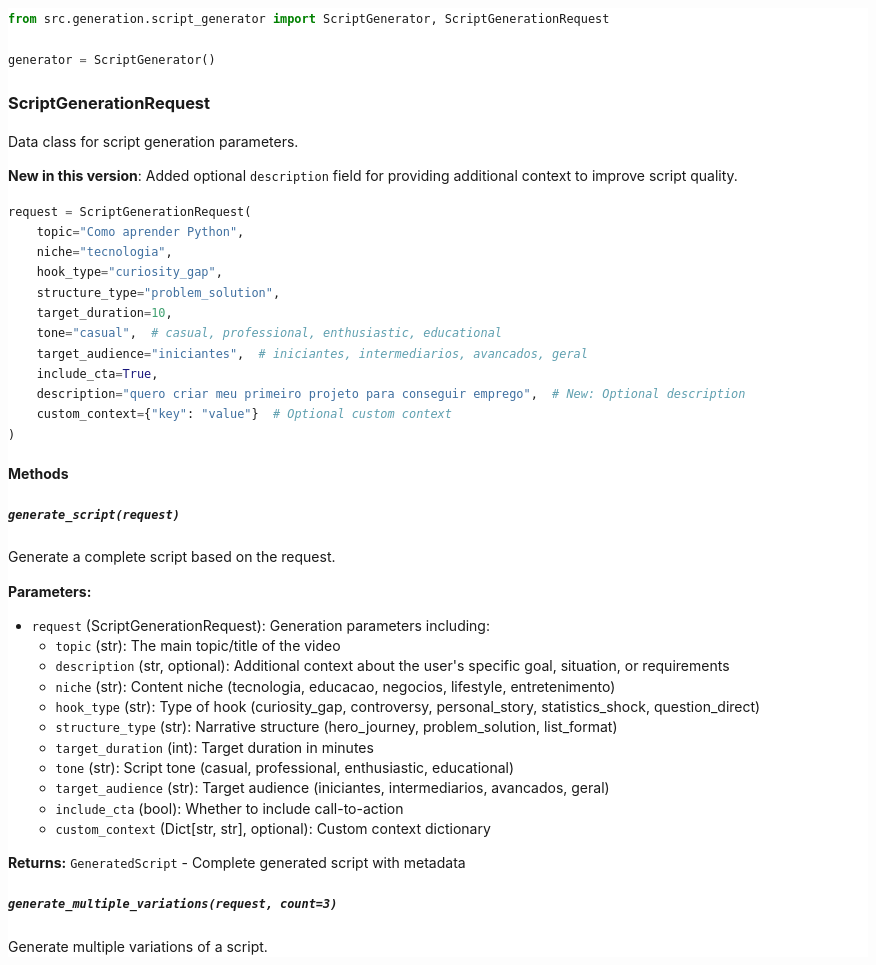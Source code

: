 ```python
from src.generation.script_generator import ScriptGenerator, ScriptGenerationRequest

generator = ScriptGenerator()
```

### ScriptGenerationRequest

Data class for script generation parameters.

**New in this version**: Added optional `description` field for providing additional context to improve script quality.

```python
request = ScriptGenerationRequest(
    topic="Como aprender Python",
    niche="tecnologia",
    hook_type="curiosity_gap",
    structure_type="problem_solution",
    target_duration=10,
    tone="casual",  # casual, professional, enthusiastic, educational
    target_audience="iniciantes",  # iniciantes, intermediarios, avancados, geral
    include_cta=True,
    description="quero criar meu primeiro projeto para conseguir emprego",  # New: Optional description
    custom_context={"key": "value"}  # Optional custom context
)
```

#### Methods

##### `generate_script(request)`

Generate a complete script based on the request.

**Parameters:**
- `request` (ScriptGenerationRequest): Generation parameters including:
  - `topic` (str): The main topic/title of the video  
  - `description` (str, optional): Additional context about the user's specific goal, situation, or requirements
  - `niche` (str): Content niche (tecnologia, educacao, negocios, lifestyle, entretenimento)
  - `hook_type` (str): Type of hook (curiosity_gap, controversy, personal_story, statistics_shock, question_direct)
  - `structure_type` (str): Narrative structure (hero_journey, problem_solution, list_format)
  - `target_duration` (int): Target duration in minutes
  - `tone` (str): Script tone (casual, professional, enthusiastic, educational)
  - `target_audience` (str): Target audience (iniciantes, intermediarios, avancados, geral)
  - `include_cta` (bool): Whether to include call-to-action
  - `custom_context` (Dict[str, str], optional): Custom context dictionary

**Returns:** `GeneratedScript` - Complete generated script with metadata

##### `generate_multiple_variations(request, count=3)`

Generate multiple variations of a script.
